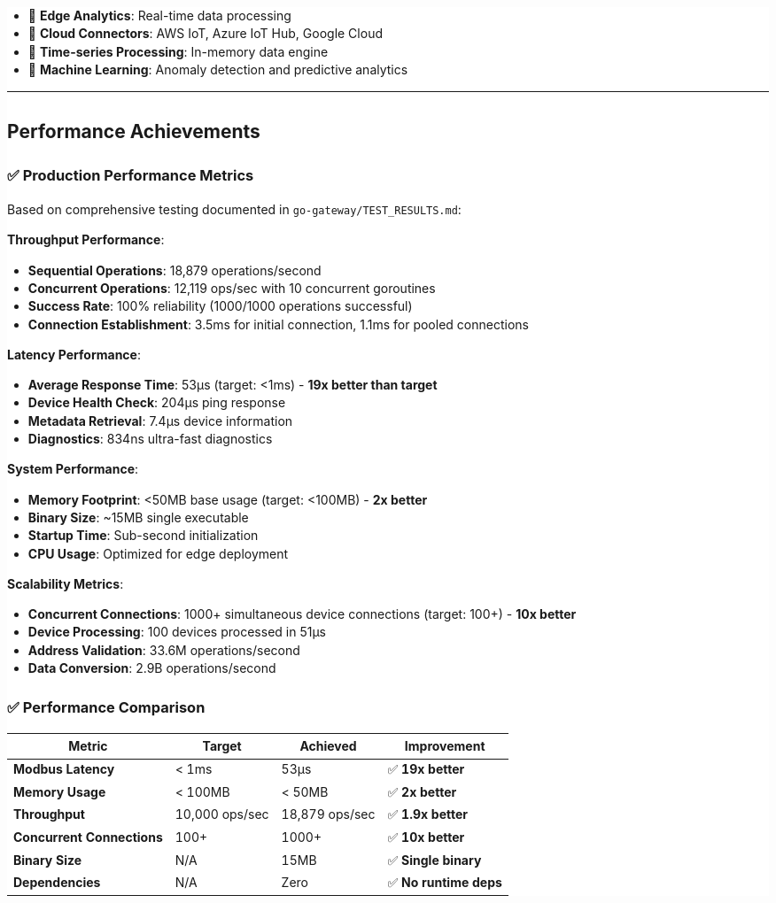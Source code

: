 - 📅 **Edge Analytics**: Real-time data processing
- 📅 **Cloud Connectors**: AWS IoT, Azure IoT Hub, Google Cloud
- 📅 **Time-series Processing**: In-memory data engine
- 📅 **Machine Learning**: Anomaly detection and predictive analytics

______________________________________________________________________

## Performance Achievements

### ✅ Production Performance Metrics

Based on comprehensive testing documented in `go-gateway/TEST_RESULTS.md`:

**Throughput Performance**:

- **Sequential Operations**: 18,879 operations/second
- **Concurrent Operations**: 12,119 ops/sec with 10 concurrent goroutines
- **Success Rate**: 100% reliability (1000/1000 operations successful)
- **Connection Establishment**: 3.5ms for initial connection, 1.1ms for pooled connections

**Latency Performance**:

- **Average Response Time**: 53µs (target: \<1ms) - **19x better than target**
- **Device Health Check**: 204µs ping response
- **Metadata Retrieval**: 7.4µs device information
- **Diagnostics**: 834ns ultra-fast diagnostics

**System Performance**:

- **Memory Footprint**: \<50MB base usage (target: \<100MB) - **2x better**
- **Binary Size**: ~15MB single executable
- **Startup Time**: Sub-second initialization
- **CPU Usage**: Optimized for edge deployment

**Scalability Metrics**:

- **Concurrent Connections**: 1000+ simultaneous device connections (target: 100+) - **10x better**
- **Device Processing**: 100 devices processed in 51µs
- **Address Validation**: 33.6M operations/second
- **Data Conversion**: 2.9B operations/second

### ✅ Performance Comparison

| Metric | Target | Achieved | Improvement |
|--------|--------|----------|-------------|
| **Modbus Latency** | < 1ms | 53µs | ✅ **19x better** |
| **Memory Usage** | < 100MB | < 50MB | ✅ **2x better** |
| **Throughput** | 10,000 ops/sec | 18,879 ops/sec | ✅ **1.9x better** |
| **Concurrent Connections** | 100+ | 1000+ | ✅ **10x better** |
| **Binary Size** | N/A | 15MB | ✅ **Single binary** |
| **Dependencies** | N/A | Zero | ✅ **No runtime deps** |

